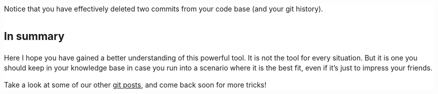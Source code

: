 Notice that you have effectively deleted two commits from your code base (and your git history). 

## In summary

Here I hope you have gained a better understanding of this powerful tool. It is not the tool for every situation. But it is one you should keep in your knowledge base in case you run into a scenario where it is the best fit, even if it’s just to impress your friends. 

Take a look at some of our other [git posts](https://tanzu.vmware.com/developer/tags/git/), and come back soon for more tricks!
